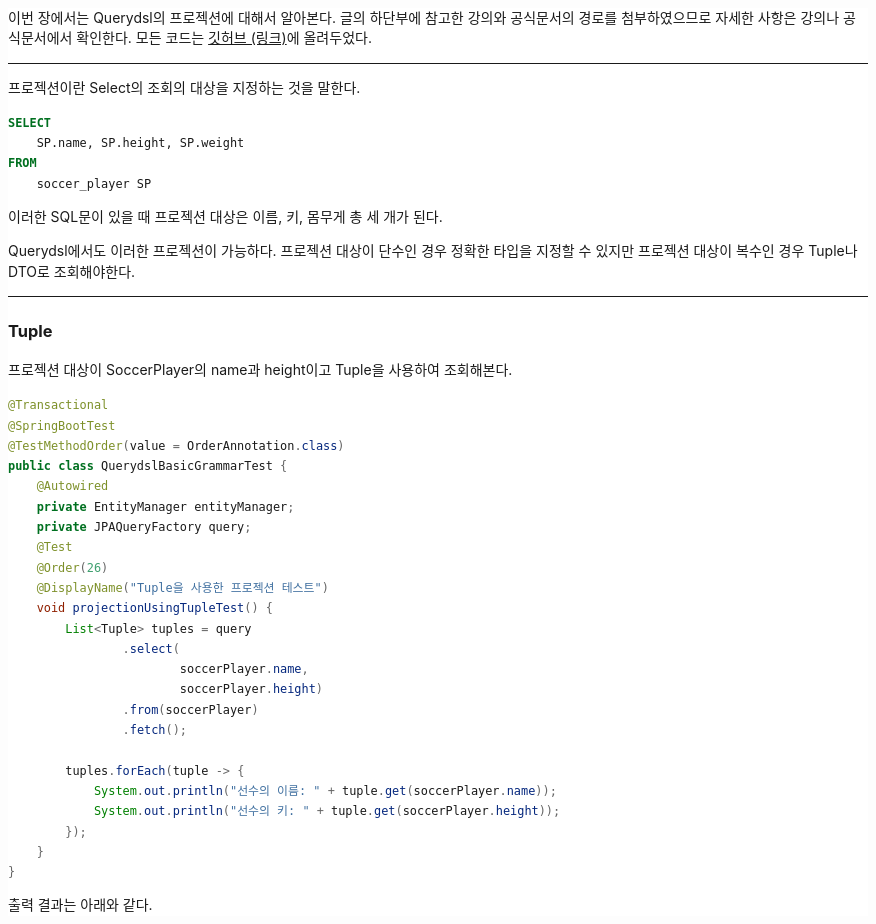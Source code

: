 이번 장에서는 Querydsl의 프로젝션에 대해서 알아본다.
글의 하단부에 참고한 강의와 공식문서의 경로를 첨부하였으므로 자세한 사항은 강의나 공식문서에서 확인한다.
모든 코드는 [깃허브 (링크)](https://github.com/roy-zz/querydsl)에 올려두었다.

---

프로젝션이란 Select의 조회의 대상을 지정하는 것을 말한다.

```sql
SELECT
    SP.name, SP.height, SP.weight
FROM
    soccer_player SP
```

이러한 SQL문이 있을 때 프로젝션 대상은 이름, 키, 몸무게 총 세 개가 된다.

Querydsl에서도 이러한 프로젝션이 가능하다.
프로젝션 대상이 단수인 경우 정확한 타입을 지정할 수 있지만
프로젝션 대상이 복수인 경우 Tuple나 DTO로 조회해야한다.

---

### Tuple

프로젝션 대상이 SoccerPlayer의 name과 height이고 Tuple을 사용하여 조회해본다.

```java
@Transactional
@SpringBootTest
@TestMethodOrder(value = OrderAnnotation.class)
public class QuerydslBasicGrammarTest {
    @Autowired
    private EntityManager entityManager;
    private JPAQueryFactory query;
    @Test
    @Order(26)
    @DisplayName("Tuple을 사용한 프로젝션 테스트")
    void projectionUsingTupleTest() {
        List<Tuple> tuples = query
                .select(
                        soccerPlayer.name,
                        soccerPlayer.height)
                .from(soccerPlayer)
                .fetch();

        tuples.forEach(tuple -> {
            System.out.println("선수의 이름: " + tuple.get(soccerPlayer.name));
            System.out.println("선수의 키: " + tuple.get(soccerPlayer.height));
        });
    }
}
```

출력 결과는 아래와 같다.
